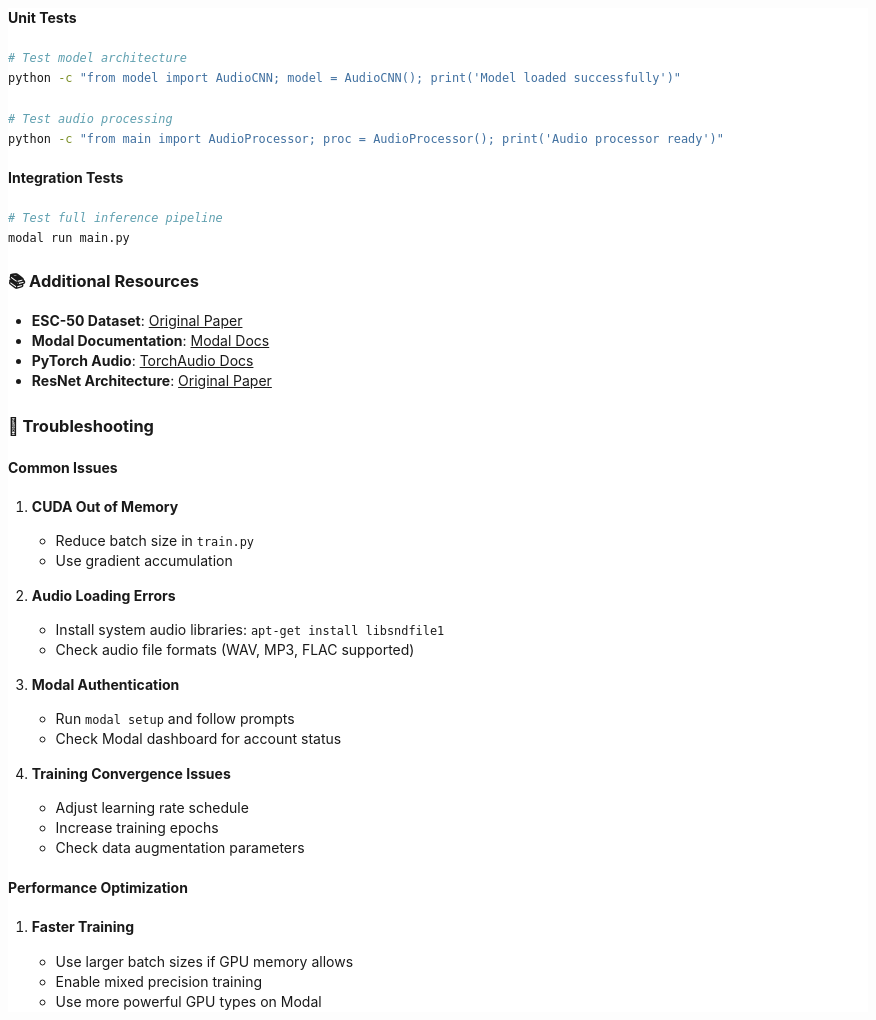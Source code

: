 #### Unit Tests

```bash
# Test model architecture
python -c "from model import AudioCNN; model = AudioCNN(); print('Model loaded successfully')"

# Test audio processing
python -c "from main import AudioProcessor; proc = AudioProcessor(); print('Audio processor ready')"
```

#### Integration Tests

```bash
# Test full inference pipeline
modal run main.py
```

### 📚 Additional Resources

- **ESC-50 Dataset**: [Original Paper](https://github.com/karolpiczak/ESC-50)
- **Modal Documentation**: [Modal Docs](https://modal.com/docs)
- **PyTorch Audio**: [TorchAudio Docs](https://pytorch.org/audio/)
- **ResNet Architecture**: [Original Paper](https://arxiv.org/abs/1512.03385)

### 🐛 Troubleshooting

#### Common Issues

1. **CUDA Out of Memory**

   - Reduce batch size in `train.py`
   - Use gradient accumulation

2. **Audio Loading Errors**

   - Install system audio libraries: `apt-get install libsndfile1`
   - Check audio file formats (WAV, MP3, FLAC supported)

3. **Modal Authentication**

   - Run `modal setup` and follow prompts
   - Check Modal dashboard for account status

4. **Training Convergence Issues**
   - Adjust learning rate schedule
   - Increase training epochs
   - Check data augmentation parameters

#### Performance Optimization

1. **Faster Training**

   - Use larger batch sizes if GPU memory allows
   - Enable mixed precision training
   - Use more powerful GPU types on Modal
